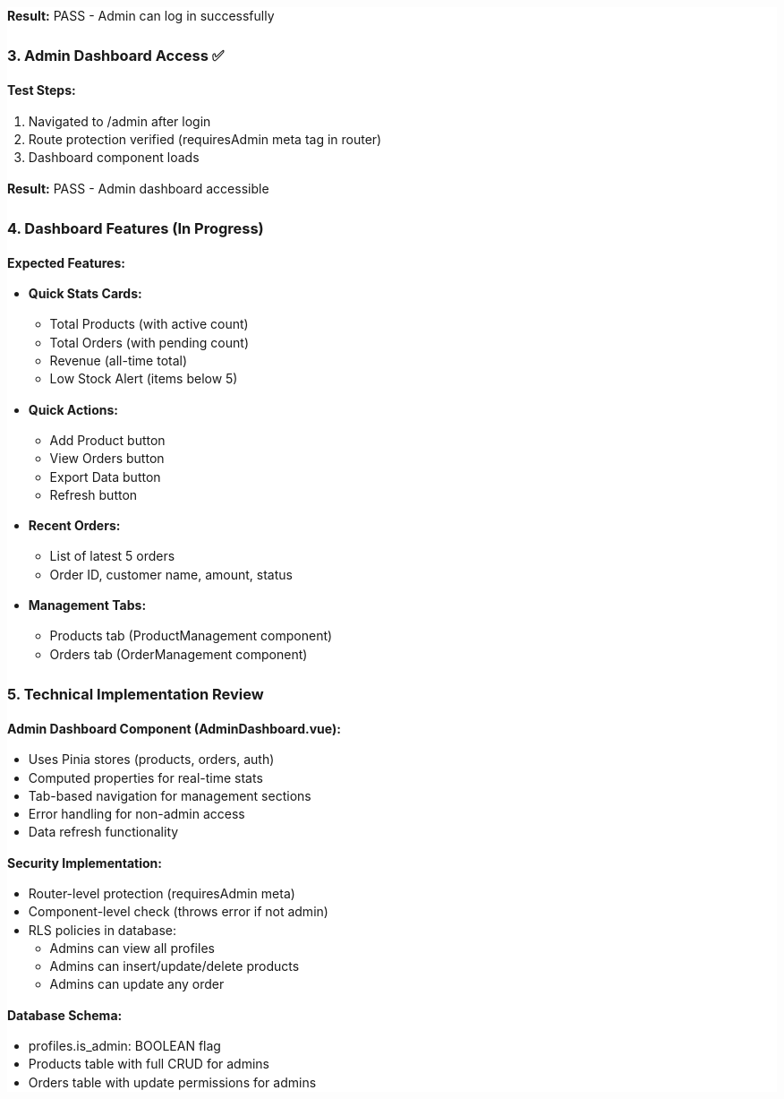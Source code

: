 **Result:** PASS - Admin can log in successfully

### 3. Admin Dashboard Access ✅

**Test Steps:**
1. Navigated to /admin after login
2. Route protection verified (requiresAdmin meta tag in router)
3. Dashboard component loads

**Result:** PASS - Admin dashboard accessible

### 4. Dashboard Features (In Progress)

**Expected Features:**
- **Quick Stats Cards:**
  - Total Products (with active count)
  - Total Orders (with pending count)
  - Revenue (all-time total)
  - Low Stock Alert (items below 5)

- **Quick Actions:**
  - Add Product button
  - View Orders button
  - Export Data button
  - Refresh button

- **Recent Orders:**
  - List of latest 5 orders
  - Order ID, customer name, amount, status

- **Management Tabs:**
  - Products tab (ProductManagement component)
  - Orders tab (OrderManagement component)

### 5. Technical Implementation Review

**Admin Dashboard Component (AdminDashboard.vue):**
- Uses Pinia stores (products, orders, auth)
- Computed properties for real-time stats
- Tab-based navigation for management sections
- Error handling for non-admin access
- Data refresh functionality

**Security Implementation:**
- Router-level protection (requiresAdmin meta)
- Component-level check (throws error if not admin)
- RLS policies in database:
  - Admins can view all profiles
  - Admins can insert/update/delete products
  - Admins can update any order

**Database Schema:**
- profiles.is_admin: BOOLEAN flag
- Products table with full CRUD for admins
- Orders table with update permissions for admins
